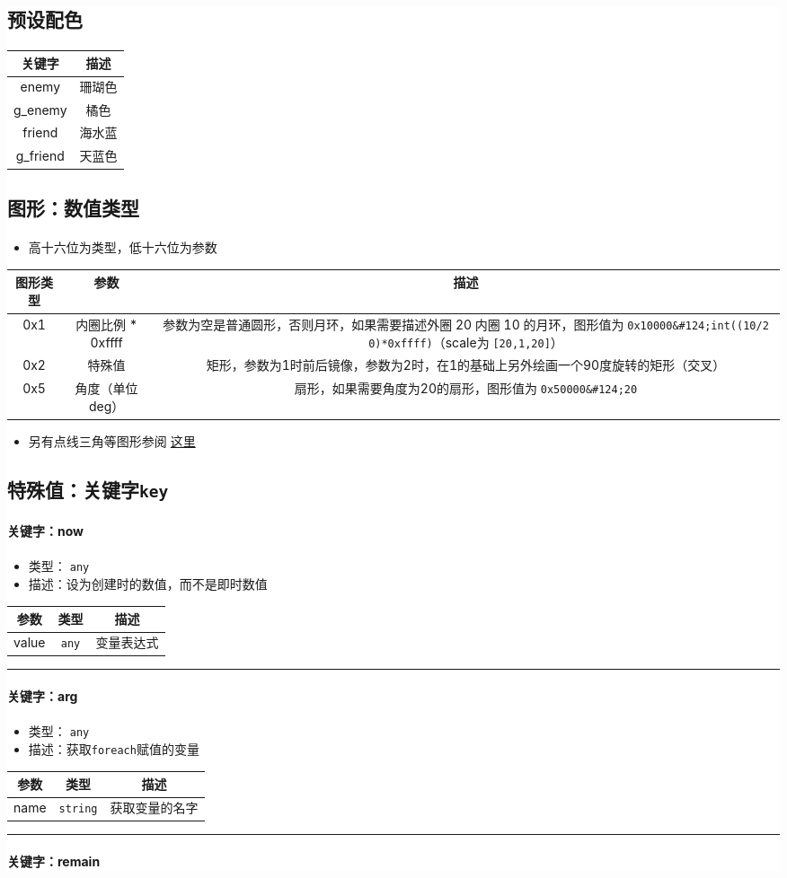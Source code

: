 ## 预设配色

|  关键字  |  描述  |
| :------: | :----: |
|  enemy   | 珊瑚色 |
| g_enemy  |  橘色  |
|  friend  | 海水蓝 |
| g_friend | 天蓝色 |

## 图形：数值类型

* 高十六位为类型，低十六位为参数

| 图形类型 |       参数        |                             描述                             |
| :------: | :---------------: | :----------------------------------------------------------: |
|   0x1    | 内圈比例 * 0xffff | 参数为空是普通圆形，否则月环，如果需要描述外圈 20 内圈 10 的月环，图形值为 `0x10000&#124;int((10/20)*0xffff)`（scale为 `[20,1,20]`） |
|   0x2    |      特殊值       | 矩形，参数为1时前后镜像，参数为2时，在1的基础上另外绘画一个90度旋转的矩形（交叉） |
|   0x5    |  角度（单位deg）  |   扇形，如果需要角度为20的扇形，图形值为 `0x50000&#124;20`   |

* 另有点线三角等图形参阅 [这里](./ff_draw/gui/__init__.py)

## 特殊值：关键字`key`

#### 关键字：now

* 类型： `any`
* 描述：设为创建时的数值，而不是即时数值

| 参数  | 类型  |    描述    |
| :---: | :---: | :--------: |
| value | `any` | 变量表达式 |

---

#### 关键字：arg

* 类型： `any`
* 描述：获取`foreach`赋值的变量

| 参数 |   类型   |      描述      |
| :--: | :------: | :------------: |
| name | `string` | 获取变量的名字 |

---

#### 关键字：remain

